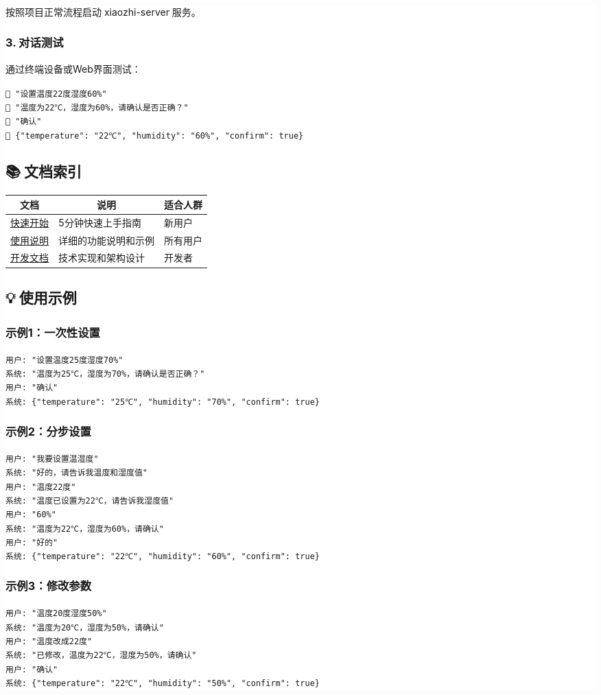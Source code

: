 按照项目正常流程启动 xiaozhi-server 服务。

### 3. 对话测试

通过终端设备或Web界面测试：

```
👤 "设置温度22度湿度60%"
🤖 "温度为22℃，湿度为60%，请确认是否正确？"
👤 "确认"
🤖 {"temperature": "22℃", "humidity": "60%", "confirm": true}
```

## 📚 文档索引

| 文档 | 说明 | 适合人群 |
|------|------|---------|
| [快速开始](./get_temperature_humidity_quickstart.md) | 5分钟快速上手指南 | 新用户 |
| [使用说明](./get_temperature_humidity_usage.md) | 详细的功能说明和示例 | 所有用户 |
| [开发文档](./get_temperature_humidity_development.md) | 技术实现和架构设计 | 开发者 |

## 💡 使用示例

### 示例1：一次性设置

```
用户: "设置温度25度湿度70%"
系统: "温度为25℃，湿度为70%，请确认是否正确？"
用户: "确认"
系统: {"temperature": "25℃", "humidity": "70%", "confirm": true}
```

### 示例2：分步设置

```
用户: "我要设置温湿度"
系统: "好的，请告诉我温度和湿度值"
用户: "温度22度"
系统: "温度已设置为22℃，请告诉我湿度值"
用户: "60%"
系统: "温度为22℃，湿度为60%，请确认"
用户: "好的"
系统: {"temperature": "22℃", "humidity": "60%", "confirm": true}
```

### 示例3：修改参数

```
用户: "温度20度湿度50%"
系统: "温度为20℃，湿度为50%，请确认"
用户: "温度改成22度"
系统: "已修改，温度为22℃，湿度为50%，请确认"
用户: "确认"
系统: {"temperature": "22℃", "humidity": "50%", "confirm": true}
```
